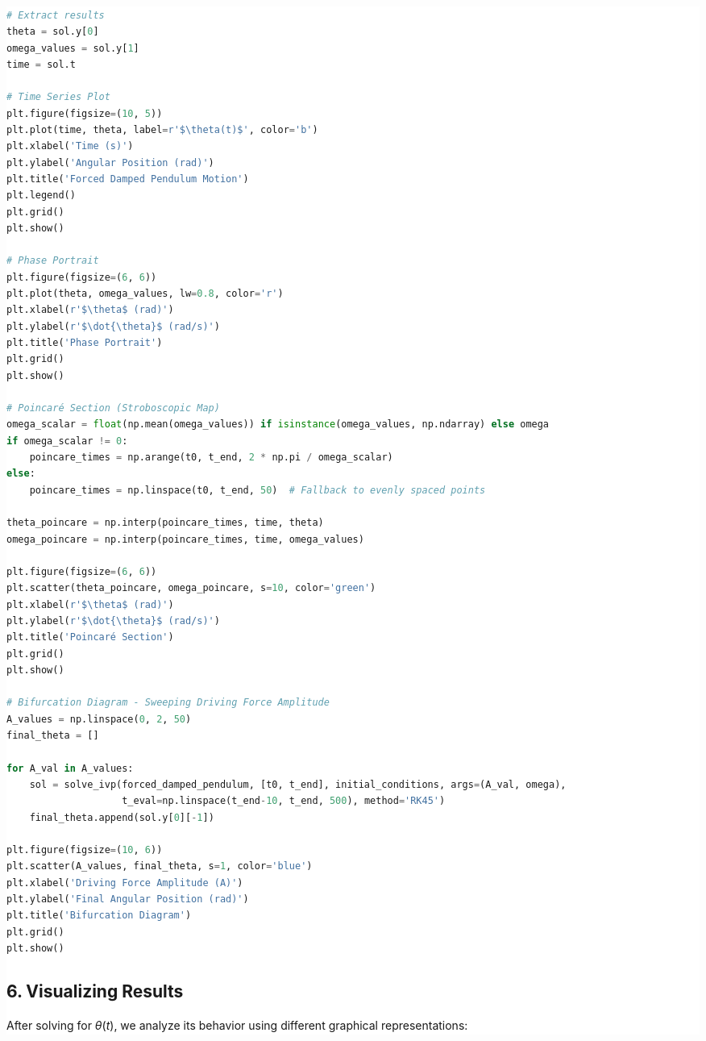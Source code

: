 ```python
# Extract results
theta = sol.y[0]
omega_values = sol.y[1]
time = sol.t

# Time Series Plot
plt.figure(figsize=(10, 5))
plt.plot(time, theta, label=r'$\theta(t)$', color='b')
plt.xlabel('Time (s)')
plt.ylabel('Angular Position (rad)')
plt.title('Forced Damped Pendulum Motion')
plt.legend()
plt.grid()
plt.show()

# Phase Portrait
plt.figure(figsize=(6, 6))
plt.plot(theta, omega_values, lw=0.8, color='r')
plt.xlabel(r'$\theta$ (rad)')
plt.ylabel(r'$\dot{\theta}$ (rad/s)')
plt.title('Phase Portrait')
plt.grid()
plt.show()

# Poincaré Section (Stroboscopic Map)
omega_scalar = float(np.mean(omega_values)) if isinstance(omega_values, np.ndarray) else omega
if omega_scalar != 0:
    poincare_times = np.arange(t0, t_end, 2 * np.pi / omega_scalar)
else:
    poincare_times = np.linspace(t0, t_end, 50)  # Fallback to evenly spaced points

theta_poincare = np.interp(poincare_times, time, theta)
omega_poincare = np.interp(poincare_times, time, omega_values)

plt.figure(figsize=(6, 6))
plt.scatter(theta_poincare, omega_poincare, s=10, color='green')
plt.xlabel(r'$\theta$ (rad)')
plt.ylabel(r'$\dot{\theta}$ (rad/s)')
plt.title('Poincaré Section')
plt.grid()
plt.show()

# Bifurcation Diagram - Sweeping Driving Force Amplitude
A_values = np.linspace(0, 2, 50)
final_theta = []

for A_val in A_values:
    sol = solve_ivp(forced_damped_pendulum, [t0, t_end], initial_conditions, args=(A_val, omega), 
                    t_eval=np.linspace(t_end-10, t_end, 500), method='RK45')
    final_theta.append(sol.y[0][-1])

plt.figure(figsize=(10, 6))
plt.scatter(A_values, final_theta, s=1, color='blue')
plt.xlabel('Driving Force Amplitude (A)')
plt.ylabel('Final Angular Position (rad)')
plt.title('Bifurcation Diagram')
plt.grid()
plt.show()
```
## **6. Visualizing Results**
After solving for $\theta(t)$, we analyze its behavior using different graphical representations:
